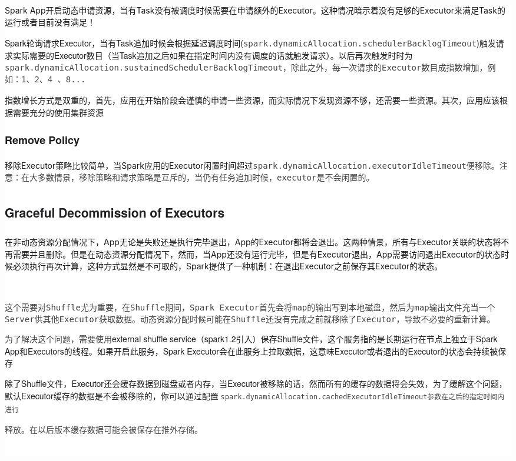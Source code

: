 Spark App开启动态申请资源，当有Task没有被调度时候需要在申请额外的Executor。这种情况暗示着没有足够的Executor来满足Task的运行或者目前没有满足！
<p></p>
<p style="font-size:14px;"><span style="color:rgb(29,31,34);font-family:'Helvetica Neue', Helvetica, Arial, sans-serif;line-height:20px;">Spark轮询请求Executor，当有Task追加时候会根据延迟调度时间(<span style="color:rgb(68,68,68);font-family:Menlo, 'Lucida Console', monospace;line-height:15.36px;">spark.dynamicAllocation.schedulerBacklogTimeout</span>)触发请求<span style="color:rgb(29,31,34);font-family:'Helvetica Neue', Helvetica, Arial, sans-serif;font-size:14px;line-height:20px;">实际需要的Executor数目（当Task追加之后如果在指定时间内没有调度的话就触发请求）</span>。以后再次触发时时为</span><span style="color:rgb(68,68,68);font-family:Menlo, 'Lucida Console', monospace;line-height:15.36px;">spark.dynamicAllocation.sustainedSchedulerBacklogTimeout，除此之外，每一次请求的Executor数目成指数增加，例如：1、2、4
 、8...</span></p>
<p style="font-size:14px;"><span style="font-family:'Helvetica Neue', Helvetica, Arial, sans-serif;color:#1d1f22;"><span style="line-height:20px;">指数增长方式是双重的，首先，应用在开始阶段会谨慎的申请一些资源，而实际情况下发现资源不够，还需要一些资源。其次，应用应该根据需要充分的使用集群资源</span></span></p>
<p style="font-size:14px;"><span style="font-family:'Helvetica Neue', Helvetica, Arial, sans-serif;color:#1d1f22;"><span style="line-height:20px;"></span></span></p>
<h4 id="remove-policy" style="font-family:'Helvetica Neue', Helvetica, Arial, sans-serif;line-height:20px;color:rgb(29,31,34);font-size:18px;">
Remove Policy</h4>
移除Executor策略比较简单，当Spark应用的Executor闲置时间超过<span style="color:rgb(68,68,68);font-family:Menlo, 'Lucida Console', monospace;line-height:15.36px;">spark.dynamicAllocation.executorIdleTimeout便移除。注意：在大多数情景，移除策略和请求策略是互斥的，当仍有任务追加时候，executor是不会闲置的。</span>
<p></p>
<p style="font-size:14px;"><span style="font-family:'Helvetica Neue', Helvetica, Arial, sans-serif;color:#1d1f22;"><span style="line-height:20px;"><span style="color:rgb(68,68,68);font-family:Menlo, 'Lucida Console', monospace;line-height:15.36px;"></span></span></span></p>
<h3 id="graceful-decommission-of-executors" style="font-family:'Helvetica Neue', Helvetica, Arial, sans-serif;line-height:40px;color:rgb(29,31,34);font-size:21px;">
Graceful Decommission of Executors</h3>
在非动态资源分配情况下，App无论是失败还是执行完毕退出，App的Executor都将会退出。这两种情景，所有与Executor关联的状态将不再需要并且删除。但是在动态资源分配情况下，然而，当App还没有运行完毕，但是有Executor退出，App需要访问退出Executor的状态时候必须执行再次计算，这种方式显然是不可取的，Spark提供了一种机制：在退出Executor之前保存其Executor的状态。
<p></p>
<p style="font-size:14px;"><span style="font-family:'Helvetica Neue', Helvetica, Arial, sans-serif;color:#1d1f22;"><span style="line-height:20px;"><span style="color:rgb(68,68,68);font-family:Menlo, 'Lucida Console', monospace;line-height:15.36px;"><br></span></span></span></p>
<p style="font-size:14px;"><span style="font-family:Menlo, 'Lucida Console', monospace;color:#444444;"><span style="line-height:15.36px;">这个需要对Shuffle尤为重要，在Shuffle期间，Spark Executor首先会将map的输出写到本地磁盘，然后为map输出文件充当一个Server供其他Executor获取数据。动态资源分配时候可能在Shuffle还没有完成之前就移除了Executor，导致不必要的重新计算。</span></span></p>
<p style="font-size:14px;"><span style="font-family:Menlo, 'Lucida Console', monospace;color:#444444;"><span style="line-height:15.36px;">为了解决这个问题，需要使用<span style="color:rgb(29,31,34);font-family:'Helvetica Neue', Helvetica, Arial, sans-serif;font-size:14px;line-height:17.92px;">external
 shuffle service（spark1.2引入）保存Shuffle文件，这个服务指的是长期运行在节点上独立于Spark App和Executors的线程。如果开启此服务，Spark Executor会在此服务上拉取数据，这意味Executor或者<span style="color:rgb(29,31,34);font-family:'Helvetica Neue', Helvetica, Arial, sans-serif;font-size:14px;line-height:17.92px;">退出的Executor的状态会持续被保存</span></span></span></span></p>
<p style="font-size:14px;"><span style="font-family:'Helvetica Neue', Helvetica, Arial, sans-serif;color:#1d1f22;"><span style="line-height:17.92px;">除了Shuffle文件，Executor还会缓存数据到磁盘或者内存，当Executor被移除的话，然而所有的缓存的数据将会失效，为了缓解这个问题，默认Executor缓存的数据是不会被移除的，你可以通过配置<span style="color:rgb(29,31,34);font-family:'Helvetica Neue', Helvetica, Arial, sans-serif;font-size:14px;line-height:17.92px;"> </span><code style="font-family:Menlo, 'Lucida Console', monospace;color:rgb(68,68,68);border:none;">spark.dynamicAllocation.cachedExecutorIdleTimeout参数在之后的指定时间内进行</code></span></span></p>
<p style="font-size:14px;"><span style="font-family:Menlo, 'Lucida Console', monospace;color:#444444;"><span style="line-height:17.92px;">释放。在以后版本缓存数据可能会被保存在推外存储。</span></span></p>
<p style="font-size:14px;"><span style="font-family:Menlo, 'Lucida Console', monospace;color:#444444;"><span style="line-height:15.36px;"><span style="color:rgb(29,31,34);font-family:'Helvetica Neue', Helvetica, Arial, sans-serif;font-size:14px;line-height:17.92px;"><span style="color:rgb(29,31,34);font-family:'Helvetica Neue', Helvetica, Arial, sans-serif;font-size:14px;line-height:17.92px;"><br></span></span></span></span></p>